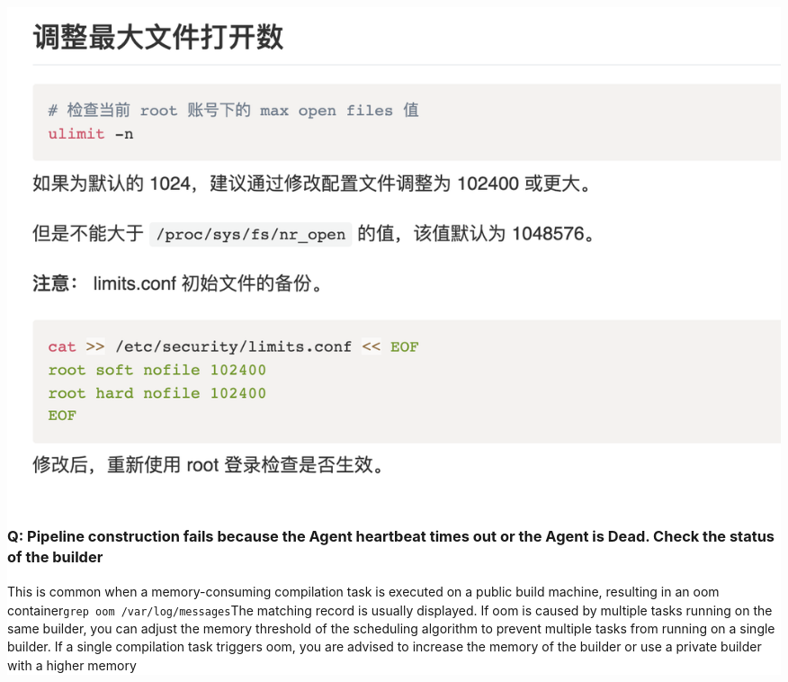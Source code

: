 ![img](../../.gitbook/assets/wecom-temp-2eadbe319d03b3049c6b4cf300cda012.png)

### Q: Pipeline construction fails because the Agent heartbeat times out or the Agent is Dead. Check the status of the builder

This is common when a memory-consuming compilation task is executed on a public build machine, resulting in an oom container`grep oom /var/log/messages`The matching record is usually displayed. If oom is caused by multiple tasks running on the same builder, you can adjust the memory threshold of the scheduling algorithm to prevent multiple tasks from running on a single builder. If a single compilation task triggers oom, you are advised to increase the memory of the builder or use a private builder with a higher memory
